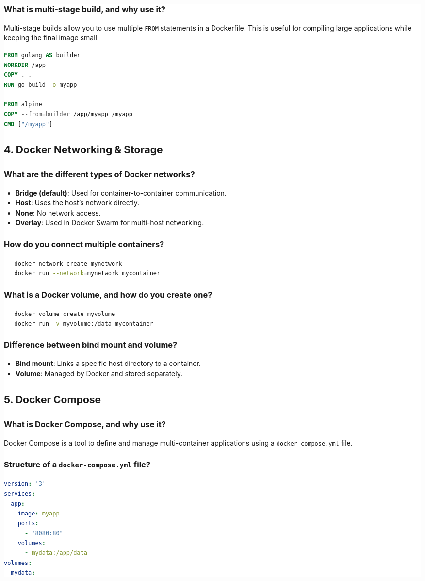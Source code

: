 ### What is multi-stage build, and why use it?
Multi-stage builds allow you to use multiple `FROM` statements in a Dockerfile. This is useful for compiling large applications while keeping the final image small.

```dockerfile
FROM golang AS builder
WORKDIR /app
COPY . .
RUN go build -o myapp

FROM alpine
COPY --from=builder /app/myapp /myapp
CMD ["/myapp"]
```

## 4. Docker Networking & Storage

### What are the different types of Docker networks?
- **Bridge (default)**: Used for container-to-container communication.
- **Host**: Uses the host’s network directly.
- **None**: No network access.
- **Overlay**: Used in Docker Swarm for multi-host networking.

### How do you connect multiple containers?
```sh
   docker network create mynetwork
   docker run --network=mynetwork mycontainer
```

### What is a Docker volume, and how do you create one?
```sh
   docker volume create myvolume
   docker run -v myvolume:/data mycontainer
```

### Difference between bind mount and volume?
- **Bind mount**: Links a specific host directory to a container.
- **Volume**: Managed by Docker and stored separately.

## 5. Docker Compose

### What is Docker Compose, and why use it?
Docker Compose is a tool to define and manage multi-container applications using a `docker-compose.yml` file.

### Structure of a `docker-compose.yml` file?
```yaml
version: '3'
services:
  app:
    image: myapp
    ports:
      - "8080:80"
    volumes:
      - mydata:/app/data
volumes:
  mydata:
```

